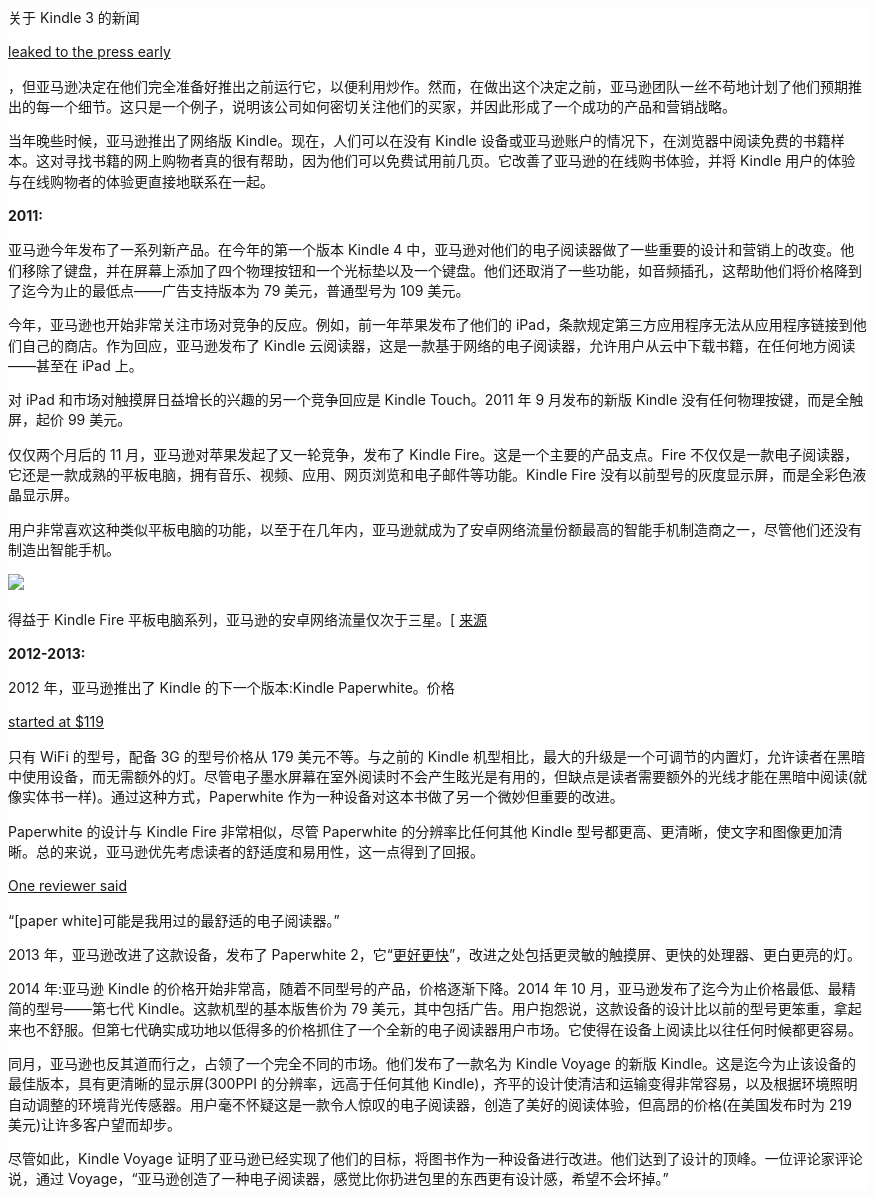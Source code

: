 关于 Kindle 3 的新闻

[leaked to the press early](http://firstround.com/review/my-launch-lessons-from-37-minutes-in-an-amazon-war-room/)

，但亚马逊决定在他们完全准备好推出之前运行它，以便利用炒作。然而，在做出这个决定之前，亚马逊团队一丝不苟地计划了他们预期推出的每一个细节。这只是一个例子，说明该公司如何密切关注他们的买家，并因此形成了一个成功的产品和营销战略。

当年晚些时候，亚马逊推出了网络版 Kindle。现在，人们可以在没有 Kindle 设备或亚马逊账户的情况下，在浏览器中阅读免费的书籍样本。这对寻找书籍的网上购物者真的很有帮助，因为他们可以免费试用前几页。它改善了亚马逊的在线购书体验，并将 Kindle 用户的体验与在线购物者的体验更直接地联系在一起。

**2011:**

亚马逊今年发布了一系列新产品。在今年的第一个版本 Kindle 4 中，亚马逊对他们的电子阅读器做了一些重要的设计和营销上的改变。他们移除了键盘，并在屏幕上添加了四个物理按钮和一个光标垫以及一个键盘。他们还取消了一些功能，如音频插孔，这帮助他们将价格降到了迄今为止的最低点——广告支持版本为 79 美元，普通型号为 109 美元。

今年，亚马逊也开始非常关注市场对竞争的反应。例如，前一年苹果发布了他们的 iPad，条款规定第三方应用程序无法从应用程序链接到他们自己的商店。作为回应，亚马逊发布了 Kindle 云阅读器，这是一款基于网络的电子阅读器，允许用户从云中下载书籍，在任何地方阅读——甚至在 iPad 上。

对 iPad 和市场对触摸屏日益增长的兴趣的另一个竞争回应是 Kindle Touch。2011 年 9 月发布的新版 Kindle 没有任何物理按键，而是全触屏，起价 99 美元。

仅仅两个月后的 11 月，亚马逊对苹果发起了又一轮竞争，发布了 Kindle Fire。这是一个主要的产品支点。Fire 不仅仅是一款电子阅读器，它还是一款成熟的平板电脑，拥有音乐、视频、应用、网页浏览和电子邮件等功能。Kindle Fire 没有以前型号的灰度显示屏，而是全彩色液晶显示屏。

用户非常喜欢这种类似平板电脑的功能，以至于在几年内，亚马逊就成为了安卓网络流量份额最高的智能手机制造商之一，尽管他们还没有制造出智能手机。

![](../Images/310600e04cc5f387a9468f280bc1bc67.png)

得益于 Kindle Fire 平板电脑系列，亚马逊的安卓网络流量仅次于三星。[ [来源](http://www.businessinsider.com/amazon-kindle-web-traffic-2014-3)

**2012-2013:**

2012 年，亚马逊推出了 Kindle 的下一个版本:Kindle Paperwhite。价格

[started at $119](https://www.theverge.com/2012/9/30/3433110/amazon-kindle-paperwhite-review)

只有 WiFi 的型号，配备 3G 的型号价格从 179 美元不等。与之前的 Kindle 机型相比，最大的升级是一个可调节的内置灯，允许读者在黑暗中使用设备，而无需额外的灯。尽管电子墨水屏幕在室外阅读时不会产生眩光是有用的，但缺点是读者需要额外的光线才能在黑暗中阅读(就像实体书一样)。通过这种方式，Paperwhite 作为一种设备对这本书做了另一个微妙但重要的改进。

Paperwhite 的设计与 Kindle Fire 非常相似，尽管 Paperwhite 的分辨率比任何其他 Kindle 型号都更高、更清晰，使文字和图像更加清晰。总的来说，亚马逊优先考虑读者的舒适度和易用性，这一点得到了回报。

[One reviewer said](https://www.theverge.com/2012/9/30/3433110/amazon-kindle-paperwhite-review)

“[paper white]可能是我用过的最舒适的电子阅读器。”

2013 年，亚马逊改进了这款设备，发布了 Paperwhite 2，它“[更好更快](https://www.cnet.com/products/amazon-kindle-paperwhite-2013/review/)”，改进之处包括更灵敏的触摸屏、更快的处理器、更白更亮的灯。

2014 年:亚马逊 Kindle 的价格开始非常高，随着不同型号的产品，价格逐渐下降。2014 年 10 月，亚马逊发布了迄今为止价格最低、最精简的型号——第七代 Kindle。这款机型的基本版售价为 79 美元，其中包括广告。用户抱怨说，这款设备的设计比以前的型号更笨重，拿起来也不舒服。但第七代确实成功地以低得多的价格抓住了一个全新的电子阅读器用户市场。它使得在设备上阅读比以往任何时候都更容易。

同月，亚马逊也反其道而行之，占领了一个完全不同的市场。他们发布了一款名为 Kindle Voyage 的新版 Kindle。这是迄今为止该设备的最佳版本，具有更清晰的显示屏(300PPI 的分辨率，远高于任何其他 Kindle)，齐平的设计使清洁和运输变得非常容易，以及根据环境照明自动调整的环境背光传感器。用户毫不怀疑这是一款令人惊叹的电子阅读器，创造了美好的阅读体验，但高昂的价格(在美国发布时为 219 美元)让许多客户望而却步。

尽管如此，Kindle Voyage 证明了亚马逊已经实现了他们的目标，将图书作为一种设备进行改进。他们达到了设计的顶峰。一位评论家评论说，通过 Voyage，“亚马逊创造了一种电子阅读器，感觉比你扔进包里的东西更有设计感，希望不会坏掉。”
